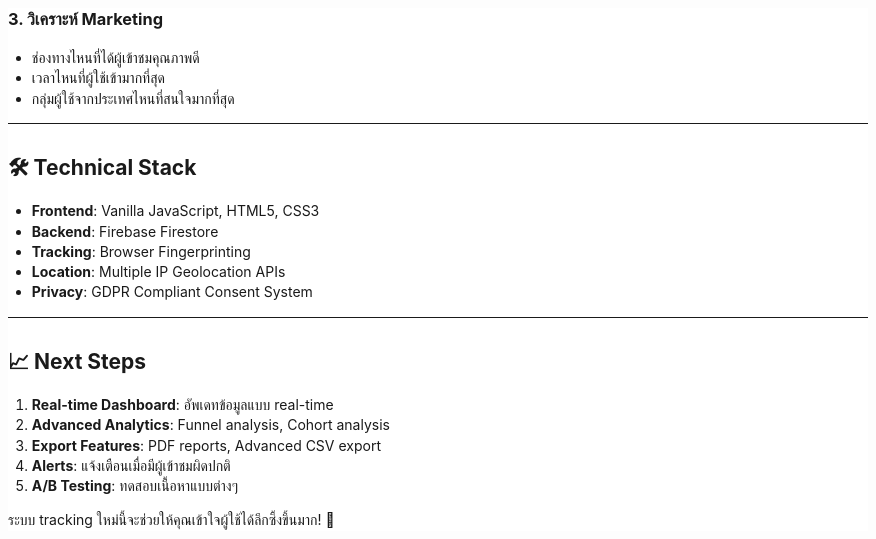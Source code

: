 ### 3. วิเคราะห์ Marketing
- ช่องทางไหนที่ได้ผู้เข้าชมคุณภาพดี
- เวลาไหนที่ผู้ใช้เข้ามากที่สุด
- กลุ่มผู้ใช้จากประเทศไหนที่สนใจมากที่สุด

---

## 🛠️ Technical Stack

- **Frontend**: Vanilla JavaScript, HTML5, CSS3
- **Backend**: Firebase Firestore
- **Tracking**: Browser Fingerprinting
- **Location**: Multiple IP Geolocation APIs
- **Privacy**: GDPR Compliant Consent System

---

## 📈 Next Steps

1. **Real-time Dashboard**: อัพเดทข้อมูลแบบ real-time
2. **Advanced Analytics**: Funnel analysis, Cohort analysis
3. **Export Features**: PDF reports, Advanced CSV export
4. **Alerts**: แจ้งเตือนเมื่อมีผู้เข้าชมผิดปกติ
5. **A/B Testing**: ทดสอบเนื้อหาแบบต่างๆ

ระบบ tracking ใหม่นี้จะช่วยให้คุณเข้าใจผู้ใช้ได้ลึกซึ้งขึ้นมาก! 🚀 